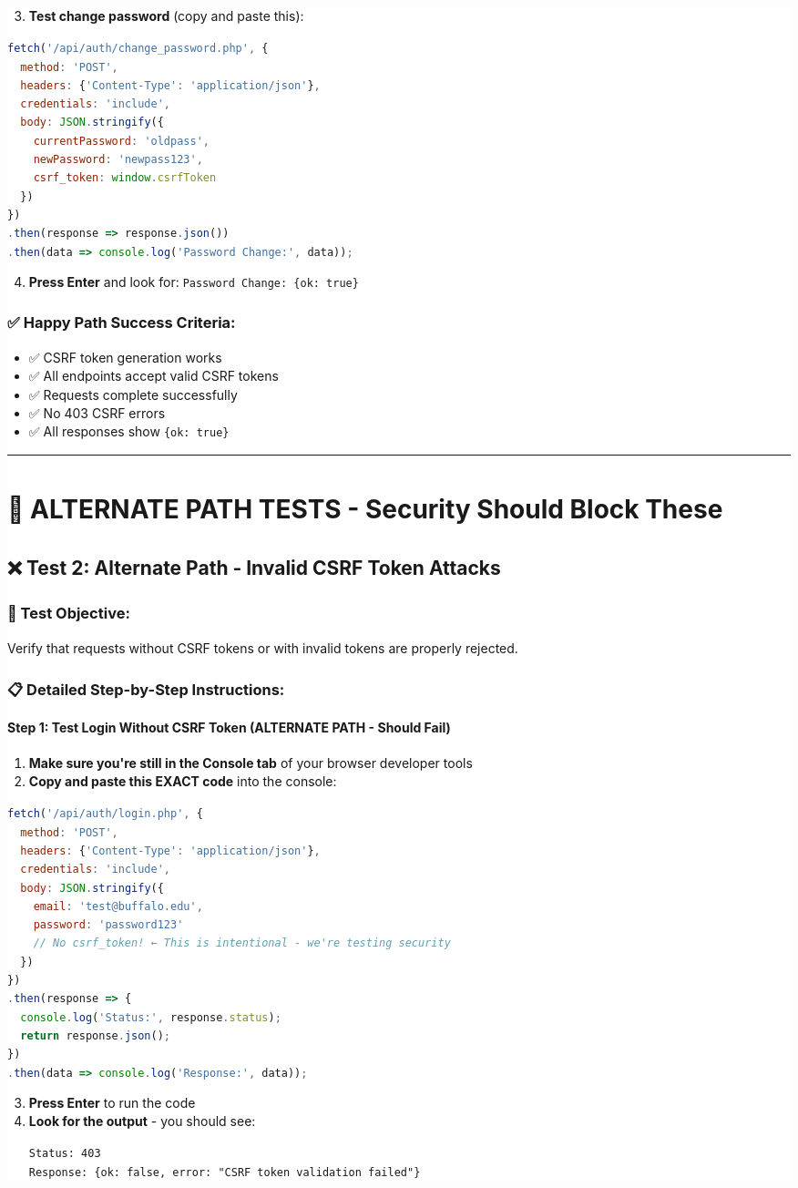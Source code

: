 3. **Test change password** (copy and paste this):
```javascript
fetch('/api/auth/change_password.php', {
  method: 'POST',
  headers: {'Content-Type': 'application/json'},
  credentials: 'include',
  body: JSON.stringify({
    currentPassword: 'oldpass',
    newPassword: 'newpass123',
    csrf_token: window.csrfToken
  })
})
.then(response => response.json())
.then(data => console.log('Password Change:', data));
```
4. **Press Enter** and look for: `Password Change: {ok: true}`

### **✅ Happy Path Success Criteria:**
- ✅ CSRF token generation works
- ✅ All endpoints accept valid CSRF tokens
- ✅ Requests complete successfully
- ✅ No 403 CSRF errors
- ✅ All responses show `{ok: true}`

---

# 🔴 **ALTERNATE PATH TESTS** - Security Should Block These

## ❌ **Test 2: Alternate Path - Invalid CSRF Token Attacks**

### **🎯 Test Objective:** 
Verify that requests without CSRF tokens or with invalid tokens are properly rejected.

### **📋 Detailed Step-by-Step Instructions:**

#### **Step 1: Test Login Without CSRF Token (ALTERNATE PATH - Should Fail)**
1. **Make sure you're still in the Console tab** of your browser developer tools
2. **Copy and paste this EXACT code** into the console:
```javascript
fetch('/api/auth/login.php', {
  method: 'POST',
  headers: {'Content-Type': 'application/json'},
  credentials: 'include',
  body: JSON.stringify({
    email: 'test@buffalo.edu',
    password: 'password123'
    // No csrf_token! ← This is intentional - we're testing security
  })
})
.then(response => {
  console.log('Status:', response.status);
  return response.json();
})
.then(data => console.log('Response:', data));
```
3. **Press Enter** to run the code
4. **Look for the output** - you should see:
   ```
   Status: 403
   Response: {ok: false, error: "CSRF token validation failed"}
   ```